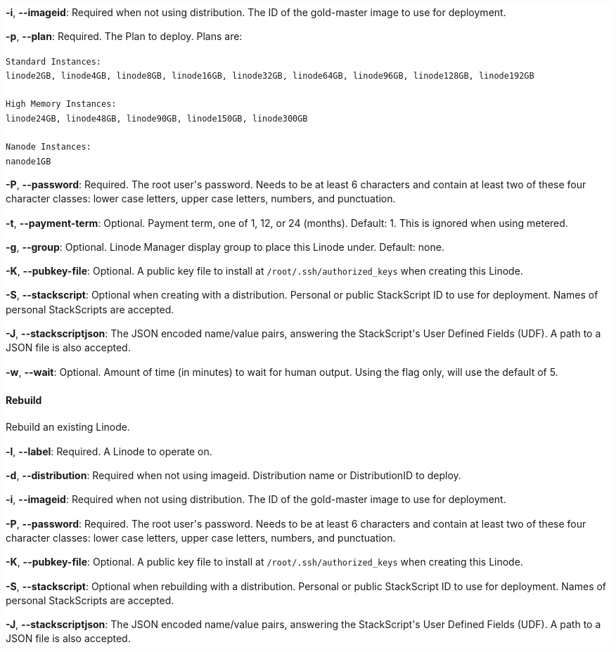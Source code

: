 **-i**, **--imageid**: Required when not using distribution. The ID of the gold-master image to use for deployment.

**-p**, **--plan**: Required. The Plan to deploy. Plans are:

    Standard Instances:
    linode2GB, linode4GB, linode8GB, linode16GB, linode32GB, linode64GB, linode96GB, linode128GB, linode192GB

    High Memory Instances:
    linode24GB, linode48GB, linode90GB, linode150GB, linode300GB

    Nanode Instances:
    nanode1GB

**-P**, **--password**: Required. The root user's password.  Needs to be at least 6 characters and contain at least two of these four character classes: lower case letters, upper case letters, numbers, and punctuation.

**-t**, **--payment-term**: Optional. Payment term, one of 1, 12, or 24 (months). Default: 1. This is ignored when using metered.

**-g**, **--group**: Optional. Linode Manager display group to place this Linode under. Default: none.

**-K**, **--pubkey-file**: Optional. A public key file to install at `/root/.ssh/authorized_keys` when creating this Linode.

**-S**, **--stackscript**: Optional when creating with a distribution. Personal or public StackScript ID to use for deployment.  Names of personal StackScripts are accepted.

**-J**, **--stackscriptjson**: The JSON encoded name/value pairs, answering the StackScript's User Defined Fields (UDF). A path to a JSON file is also accepted.

**-w**, **--wait**: Optional. Amount of time (in minutes) to wait for human output. Using the flag only, will use the default of 5.

#### Rebuild

Rebuild an existing Linode.

**-l**, **--label**: Required. A Linode to operate on.

**-d**, **--distribution**: Required when not using imageid. Distribution name or DistributionID to deploy.

**-i**, **--imageid**: Required when not using distribution. The ID of the gold-master image to use for deployment.

**-P**, **--password**: Required. The root user's password.  Needs to be at least 6 characters and contain at least two of these four character classes: lower case letters, upper case letters, numbers, and punctuation.

**-K**, **--pubkey-file**: Optional. A public key file to install at `/root/.ssh/authorized_keys` when creating this Linode.

**-S**, **--stackscript**: Optional when rebuilding with a distribution. Personal or public StackScript ID to use for deployment.  Names of personal StackScripts are accepted.

**-J**, **--stackscriptjson**: The JSON encoded name/value pairs, answering the StackScript's User Defined Fields (UDF). A path to a JSON file is also accepted.
